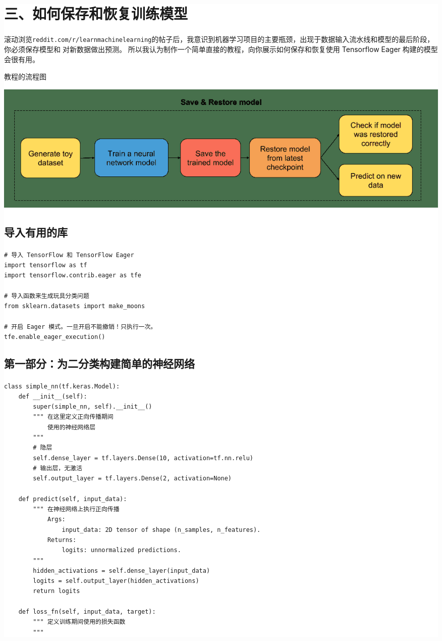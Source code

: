 # 三、如何保存和恢复训练模型

滚动浏览`reddit.com/r/learnmachinelearning`的帖子后，我意识到机器学习项目的主要瓶颈，出现于数据输入流水线和模型的最后阶段，你必须保存模型和 对新数据做出预测。 所以我认为制作一个简单直接的教程，向你展示如何保存和恢复使用 Tensorflow Eager 构建的模型会很有用。

教程的流程图

![](../img/c5bd4343be7343b521615d3914bebb21.png)

## 导入有用的库

```
# 导入 TensorFlow 和 TensorFlow Eager
import tensorflow as tf
import tensorflow.contrib.eager as tfe

# 导入函数来生成玩具分类问题
from sklearn.datasets import make_moons

# 开启 Eager 模式。一旦开启不能撤销！只执行一次。
tfe.enable_eager_execution()
```

## 第一部分：为二分类构建简单的神经网络

```
class simple_nn(tf.keras.Model):
    def __init__(self):
        super(simple_nn, self).__init__()
        """ 在这里定义正向传播期间
            使用的神经网络层
        """   
        # 隐层
        self.dense_layer = tf.layers.Dense(10, activation=tf.nn.relu)
        # 输出层，无激活
        self.output_layer = tf.layers.Dense(2, activation=None)

    def predict(self, input_data):
        """ 在神经网络上执行正向传播
            Args:
                input_data: 2D tensor of shape (n_samples, n_features).   
            Returns:
                logits: unnormalized predictions.
        """
        hidden_activations = self.dense_layer(input_data)
        logits = self.output_layer(hidden_activations)
        return logits

    def loss_fn(self, input_data, target):
        """ 定义训练期间使用的损失函数
        """
```